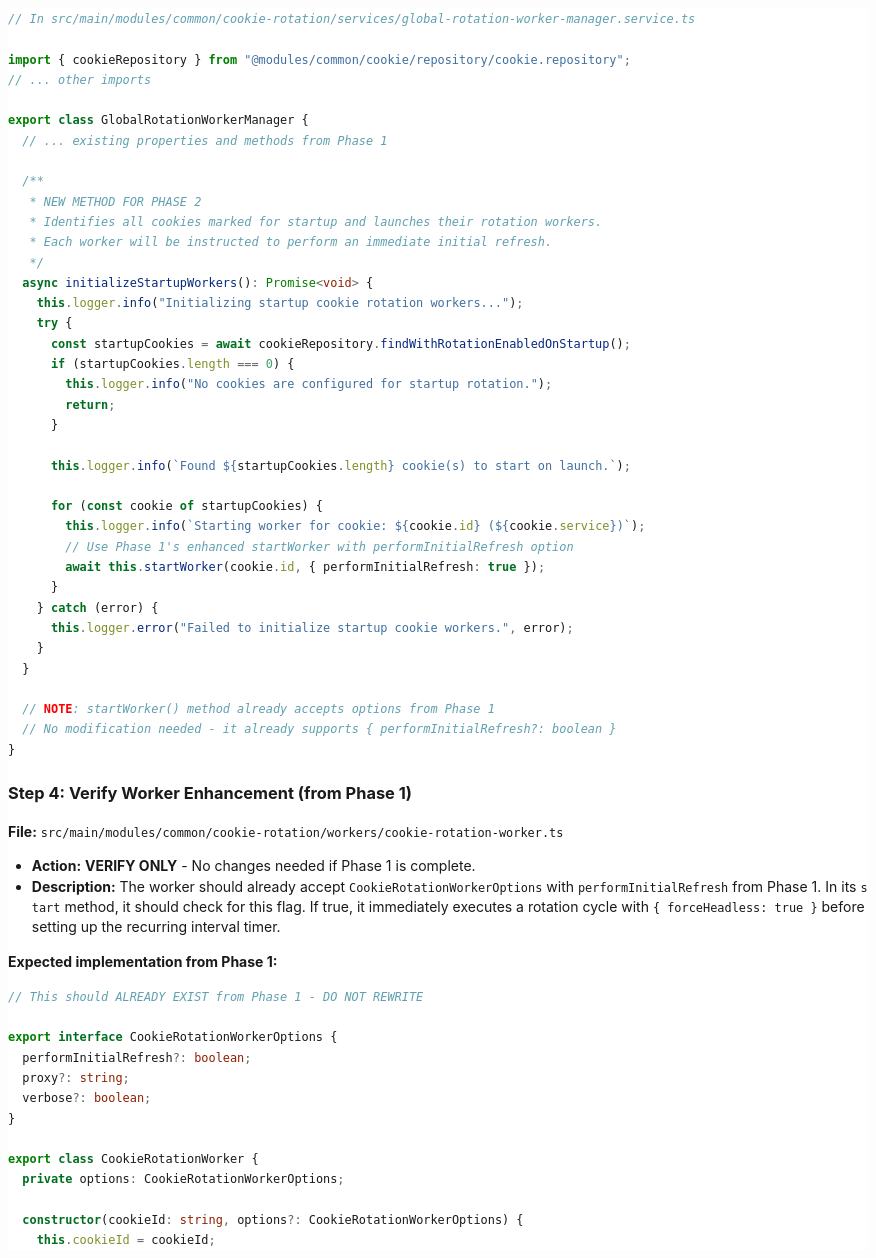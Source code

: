```typescript
// In src/main/modules/common/cookie-rotation/services/global-rotation-worker-manager.service.ts

import { cookieRepository } from "@modules/common/cookie/repository/cookie.repository";
// ... other imports

export class GlobalRotationWorkerManager {
  // ... existing properties and methods from Phase 1

  /**
   * NEW METHOD FOR PHASE 2
   * Identifies all cookies marked for startup and launches their rotation workers.
   * Each worker will be instructed to perform an immediate initial refresh.
   */
  async initializeStartupWorkers(): Promise<void> {
    this.logger.info("Initializing startup cookie rotation workers...");
    try {
      const startupCookies = await cookieRepository.findWithRotationEnabledOnStartup();
      if (startupCookies.length === 0) {
        this.logger.info("No cookies are configured for startup rotation.");
        return;
      }

      this.logger.info(`Found ${startupCookies.length} cookie(s) to start on launch.`);

      for (const cookie of startupCookies) {
        this.logger.info(`Starting worker for cookie: ${cookie.id} (${cookie.service})`);
        // Use Phase 1's enhanced startWorker with performInitialRefresh option
        await this.startWorker(cookie.id, { performInitialRefresh: true });
      }
    } catch (error) {
      this.logger.error("Failed to initialize startup cookie workers.", error);
    }
  }

  // NOTE: startWorker() method already accepts options from Phase 1
  // No modification needed - it already supports { performInitialRefresh?: boolean }
}
```

### Step 4: Verify Worker Enhancement (from Phase 1)

**File:** `src/main/modules/common/cookie-rotation/workers/cookie-rotation-worker.ts`

- **Action:** **VERIFY ONLY** - No changes needed if Phase 1 is complete.
- **Description:** The worker should already accept `CookieRotationWorkerOptions` with `performInitialRefresh` from Phase 1. In its `start` method, it should check for this flag. If true, it immediately executes a rotation cycle with `{ forceHeadless: true }` before setting up the recurring interval timer.

**Expected implementation from Phase 1:**

```typescript
// This should ALREADY EXIST from Phase 1 - DO NOT REWRITE

export interface CookieRotationWorkerOptions {
  performInitialRefresh?: boolean;
  proxy?: string;
  verbose?: boolean;
}

export class CookieRotationWorker {
  private options: CookieRotationWorkerOptions;

  constructor(cookieId: string, options?: CookieRotationWorkerOptions) {
    this.cookieId = cookieId;
```